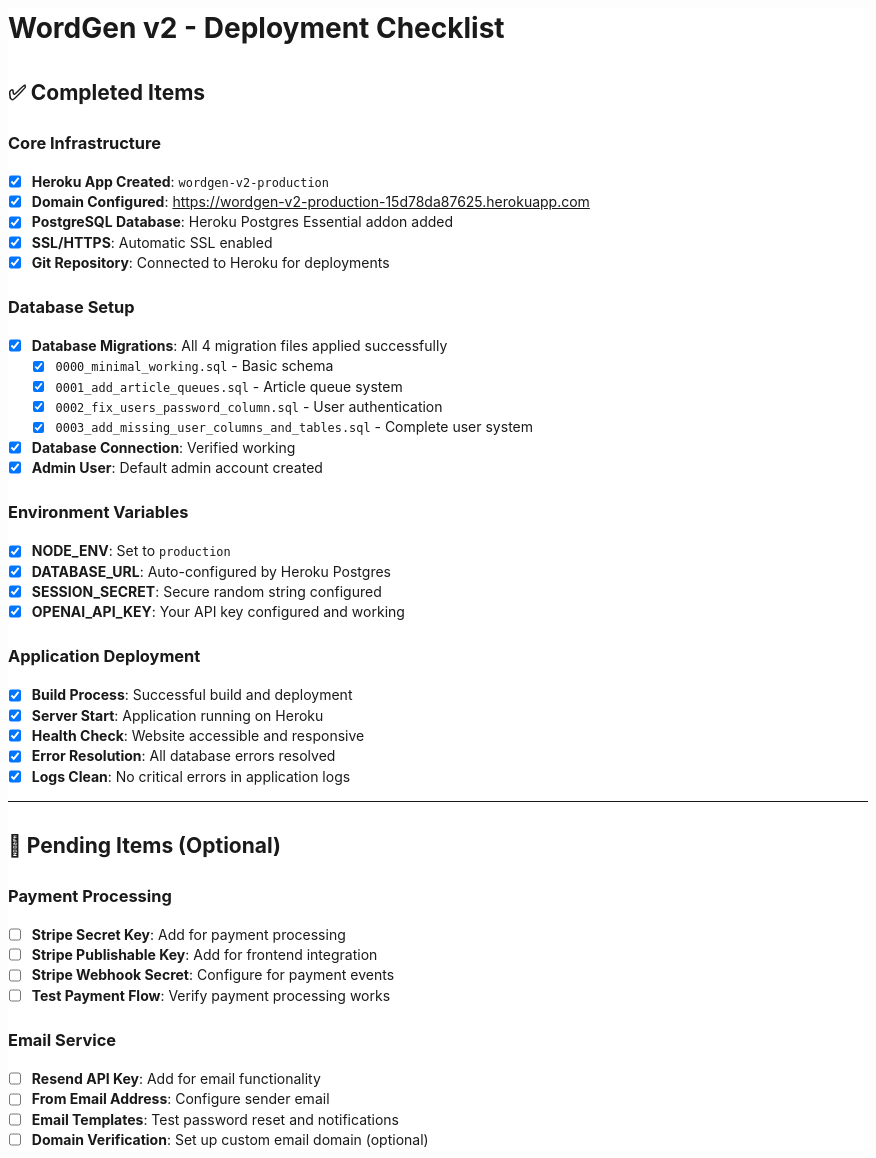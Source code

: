 # WordGen v2 - Deployment Checklist

## ✅ Completed Items

### Core Infrastructure
- [x] **Heroku App Created**: `wordgen-v2-production`
- [x] **Domain Configured**: https://wordgen-v2-production-15d78da87625.herokuapp.com
- [x] **PostgreSQL Database**: Heroku Postgres Essential addon added
- [x] **SSL/HTTPS**: Automatic SSL enabled
- [x] **Git Repository**: Connected to Heroku for deployments

### Database Setup
- [x] **Database Migrations**: All 4 migration files applied successfully
  - [x] `0000_minimal_working.sql` - Basic schema
  - [x] `0001_add_article_queues.sql` - Article queue system
  - [x] `0002_fix_users_password_column.sql` - User authentication
  - [x] `0003_add_missing_user_columns_and_tables.sql` - Complete user system
- [x] **Database Connection**: Verified working
- [x] **Admin User**: Default admin account created

### Environment Variables
- [x] **NODE_ENV**: Set to `production`
- [x] **DATABASE_URL**: Auto-configured by Heroku Postgres
- [x] **SESSION_SECRET**: Secure random string configured
- [x] **OPENAI_API_KEY**: Your API key configured and working

### Application Deployment
- [x] **Build Process**: Successful build and deployment
- [x] **Server Start**: Application running on Heroku
- [x] **Health Check**: Website accessible and responsive
- [x] **Error Resolution**: All database errors resolved
- [x] **Logs Clean**: No critical errors in application logs

---

## 🔄 Pending Items (Optional)

### Payment Processing
- [ ] **Stripe Secret Key**: Add for payment processing
- [ ] **Stripe Publishable Key**: Add for frontend integration
- [ ] **Stripe Webhook Secret**: Configure for payment events
- [ ] **Test Payment Flow**: Verify payment processing works

### Email Service
- [ ] **Resend API Key**: Add for email functionality
- [ ] **From Email Address**: Configure sender email
- [ ] **Email Templates**: Test password reset and notifications
- [ ] **Domain Verification**: Set up custom email domain (optional)
